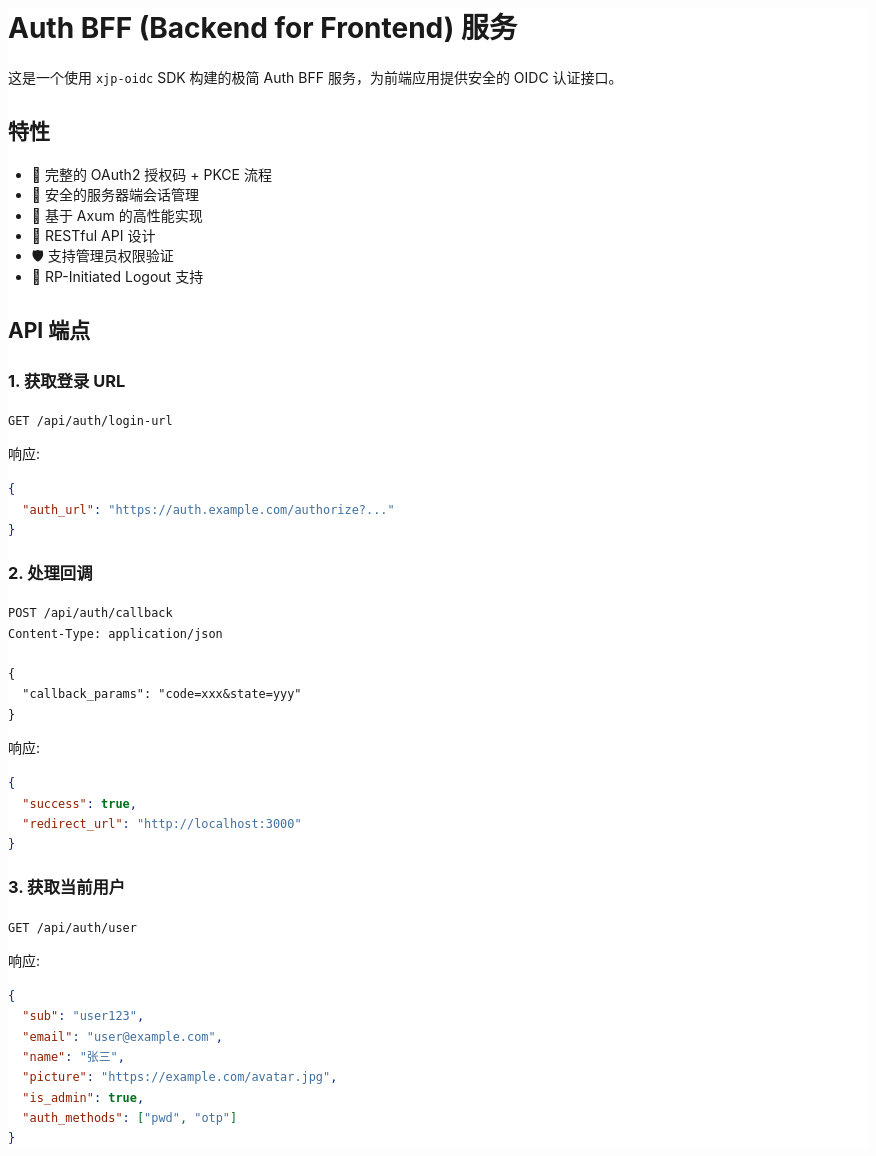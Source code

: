 # Auth BFF (Backend for Frontend) 服务

这是一个使用 `xjp-oidc` SDK 构建的极简 Auth BFF 服务，为前端应用提供安全的 OIDC 认证接口。

## 特性

- 🔐 完整的 OAuth2 授权码 + PKCE 流程
- 🔑 安全的服务器端会话管理
- 🚀 基于 Axum 的高性能实现
- 📝 RESTful API 设计
- 🛡️ 支持管理员权限验证
- 🚪 RP-Initiated Logout 支持

## API 端点

### 1. 获取登录 URL
```
GET /api/auth/login-url
```

响应:
```json
{
  "auth_url": "https://auth.example.com/authorize?..."
}
```

### 2. 处理回调
```
POST /api/auth/callback
Content-Type: application/json

{
  "callback_params": "code=xxx&state=yyy"
}
```

响应:
```json
{
  "success": true,
  "redirect_url": "http://localhost:3000"
}
```

### 3. 获取当前用户
```
GET /api/auth/user
```

响应:
```json
{
  "sub": "user123",
  "email": "user@example.com",
  "name": "张三",
  "picture": "https://example.com/avatar.jpg",
  "is_admin": true,
  "auth_methods": ["pwd", "otp"]
}
```
